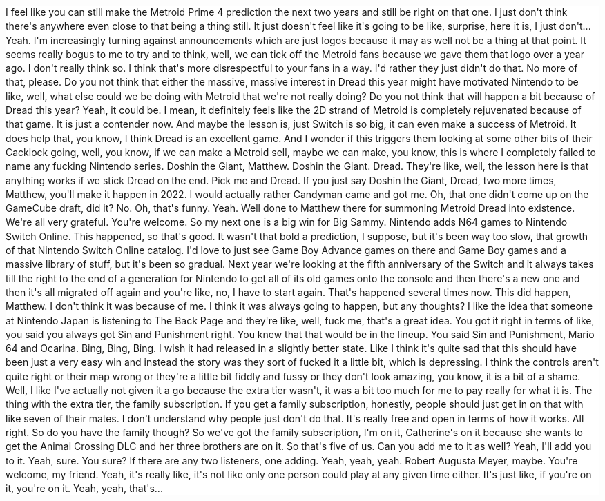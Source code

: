 I feel like you can still make the Metroid Prime 4 prediction the next two years and still be right on that one. I just don't think there's anywhere even close to that being a thing still. It just doesn't feel like it's going to be like, surprise, here it is, I just don't...
Yeah. I'm increasingly turning against announcements which are just logos because it may as well not be a thing at that point. It seems really bogus to me to try and to think, well, we can tick off the Metroid fans because we gave them that logo over a year ago.
I don't really think so. I think that's more disrespectful to your fans in a way. I'd rather they just didn't do that.
No more of that, please.
Do you not think that either the massive, massive interest in Dread this year might have motivated Nintendo to be like, well, what else could we be doing with Metroid that we're not really doing? Do you not think that will happen a bit because of Dread this year?
Yeah, it could be. I mean, it definitely feels like the 2D strand of Metroid is completely rejuvenated because of that game. It is just a contender now.
And maybe the lesson is, just Switch is so big, it can even make a success of Metroid. It does help that, you know, I think Dread is an excellent game. And I wonder if this triggers them looking at some other bits of their Cacklock going, well, you know, if we can make a Metroid sell, maybe we can make, you know, this is where I completely failed to name any fucking Nintendo series.
Doshin the Giant, Matthew.
Doshin the Giant. Dread. They're like, well, the lesson here is that anything works if we stick Dread on the end.
Pick me and Dread.
If you just say Doshin the Giant, Dread, two more times, Matthew, you'll make it happen in 2022.
I would actually rather Candyman came and got me.
Oh, that one didn't come up on the GameCube draft, did it?
No.
Oh, that's funny. Yeah. Well done to Matthew there for summoning Metroid Dread into existence.
We're all very grateful.
You're welcome.
So my next one is a big win for Big Sammy. Nintendo adds N64 games to Nintendo Switch Online. This happened, so that's good.
It wasn't that bold a prediction, I suppose, but it's been way too slow, that growth of that Nintendo Switch Online catalog. I'd love to just see Game Boy Advance games on there and Game Boy games and a massive library of stuff, but it's been so gradual. Next year we're looking at the fifth anniversary of the Switch and it always takes till the right to the end of a generation for Nintendo to get all of its old games onto the console and then there's a new one and then it's all migrated off again and you're like, no, I have to start again.
That's happened several times now. This did happen, Matthew. I don't think it was because of me.
I think it was always going to happen, but any thoughts?
I like the idea that someone at Nintendo Japan is listening to The Back Page and they're like, well, fuck me, that's a great idea. You got it right in terms of like, you said you always got Sin and Punishment right. You knew that that would be in the lineup.
You said Sin and Punishment, Mario 64 and Ocarina. Bing, Bing, Bing. I wish it had released in a slightly better state.
Like I think it's quite sad that this should have been just a very easy win and instead the story was they sort of fucked it a little bit, which is depressing. I think the controls aren't quite right or their map wrong or they're a little bit fiddly and fussy or they don't look amazing, you know, it is a bit of a shame.
Well, I like I've actually not given it a go because the extra tier wasn't, it was a bit too much for me to pay really for what it is.
The thing with the extra tier, the family subscription. If you get a family subscription, honestly, people should just get in on that with like seven of their mates. I don't understand why people just don't do that.
It's really free and open in terms of how it works.
All right. So do you have the family though?
So we've got the family subscription, I'm on it, Catherine's on it because she wants to get the Animal Crossing DLC and her three brothers are on it. So that's five of us.
Can you add me to it as well?
Yeah, I'll add you to it. Yeah, sure. You sure?
If there are any two listeners, one adding.
Yeah, yeah, yeah. Robert Augusta Meyer, maybe. You're welcome, my friend.
Yeah, it's really like, it's not like only one person could play at any given time either. It's just like, if you're on it, you're on it.
Yeah, yeah, that's...